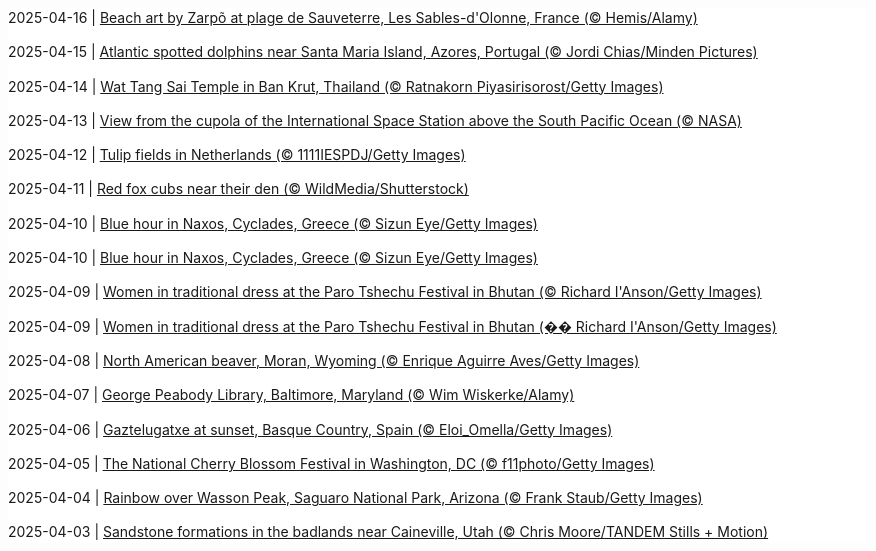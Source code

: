 2025-04-16 | [Beach art by Zarpõ at plage de Sauveterre, Les Sables-d'Olonne, France (© Hemis/Alamy)](https://cn.bing.com/th?id=OHR.BeachArt_EN-US0911239616_UHD.jpg&rf=LaDigue_UHD.jpg&pid=hp&w=3840&h=2160&rs=1&c=4) 

2025-04-15 | [Atlantic spotted dolphins near Santa Maria Island, Azores, Portugal (© Jordi Chias/Minden Pictures)](https://cn.bing.com/th?id=OHR.SpottedDolphins_EN-US0872892049_UHD.jpg&rf=LaDigue_UHD.jpg&pid=hp&w=3840&h=2160&rs=1&c=4) 

2025-04-14 | [Wat Tang Sai Temple in Ban Krut, Thailand (© Ratnakorn Piyasirisorost/Getty Images)](https://cn.bing.com/th?id=OHR.ThailandPagodas_EN-US8039751329_UHD.jpg&rf=LaDigue_UHD.jpg&pid=hp&w=3840&h=2160&rs=1&c=4) 

2025-04-13 | [View from the cupola of the International Space Station above the South Pacific Ocean (© NASA)](https://cn.bing.com/th?id=OHR.SpaceFlight_EN-US8143075629_UHD.jpg&rf=LaDigue_UHD.jpg&pid=hp&w=3840&h=2160&rs=1&c=4) 

2025-04-12 | [Tulip fields in Netherlands (© 1111IESPDJ/Getty Images)](https://cn.bing.com/th?id=OHR.TulipsWindmill_EN-US8114977846_UHD.jpg&rf=LaDigue_UHD.jpg&pid=hp&w=3840&h=2160&rs=1&c=4) 

2025-04-11 | [Red fox cubs near their den (© WildMedia/Shutterstock)](https://cn.bing.com/th?id=OHR.LittleFoxes_EN-US8078019606_UHD.jpg&rf=LaDigue_UHD.jpg&pid=hp&w=3840&h=2160&rs=1&c=4) 

2025-04-10 | [Blue hour in Naxos, Cyclades, Greece (© Sizun Eye/Getty Images)](https://cn.bing.com/th?id=OHR.BlueNaxos_EN-US8006377229_UHD.jpg&rf=LaDigue_UHD.jpg&pid=hp&w=3840&h=2160&rs=1&c=4) 

2025-04-10 | [Blue hour in Naxos, Cyclades, Greece (© Sizun Eye/Getty Images)](https://cn.bing.com/th?id=OHR.BlueNaxos_EN-US0374867860_UHD.jpg&rf=LaDigue_UHD.jpg&pid=hp&w=3840&h=2160&rs=1&c=4) 

2025-04-09 | [Women in traditional dress at the Paro Tshechu Festival in Bhutan (© Richard I'Anson/Getty Images)](https://cn.bing.com/th?id=OHR.ParoTsechu_EN-US0177055246_UHD.jpg&rf=LaDigue_UHD.jpg&pid=hp&w=3840&h=2160&rs=1&c=4) 

2025-04-09 | [Women in traditional dress at the Paro Tshechu Festival in Bhutan (�� Richard I'Anson/Getty Images)](https://cn.bing.com/th?id=OHR.ParoTsechu_EN-US0177055246_UHD.jpg&rf=LaDigue_UHD.jpg&pid=hp&w=3840&h=2160&rs=1&c=4) 

2025-04-08 | [North American beaver, Moran, Wyoming (© Enrique Aguirre Aves/Getty Images)](https://cn.bing.com/th?id=OHR.BeaverDay_EN-US0090956170_UHD.jpg&rf=LaDigue_UHD.jpg&pid=hp&w=3840&h=2160&rs=1&c=4) 

2025-04-07 | [George Peabody Library, Baltimore, Maryland (© Wim Wiskerke/Alamy)](https://cn.bing.com/th?id=OHR.PeabodyBaltimore_EN-US0036943577_UHD.jpg&rf=LaDigue_UHD.jpg&pid=hp&w=3840&h=2160&rs=1&c=4) 

2025-04-06 | [Gaztelugatxe at sunset, Basque Country, Spain (© Eloi_Omella/Getty Images)](https://cn.bing.com/th?id=OHR.GaztelugatxeSunset_EN-US9970203395_UHD.jpg&rf=LaDigue_UHD.jpg&pid=hp&w=3840&h=2160&rs=1&c=4) 

2025-04-05 | [The National Cherry Blossom Festival in Washington, DC (© f11photo/Getty Images)](https://cn.bing.com/th?id=OHR.CherryBlossomDC_EN-US9897772834_UHD.jpg&rf=LaDigue_UHD.jpg&pid=hp&w=3840&h=2160&rs=1&c=4) 

2025-04-04 | [Rainbow over Wasson Peak, Saguaro National Park, Arizona (© Frank Staub/Getty Images)](https://cn.bing.com/th?id=OHR.SaguaroRainbow_EN-US3149462337_UHD.jpg&rf=LaDigue_UHD.jpg&pid=hp&w=3840&h=2160&rs=1&c=4) 

2025-04-03 | [Sandstone formations in the badlands near Caineville, Utah (© Chris Moore/TANDEM Stills + Motion)](https://cn.bing.com/th?id=OHR.UtahBadlands_EN-US3082813561_UHD.jpg&rf=LaDigue_UHD.jpg&pid=hp&w=3840&h=2160&rs=1&c=4) 
